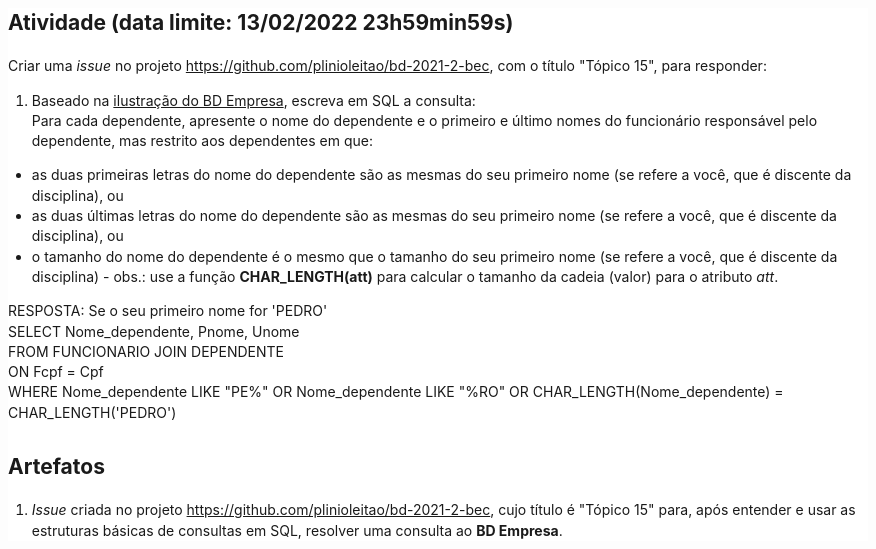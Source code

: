 ## Atividade (data limite: **13/02/2022 23h59min59s**)

Criar uma _issue_ no projeto https://github.com/plinioleitao/bd-2021-2-bec, com o título "Tópico 15", para responder:  

1. Baseado na [ilustração do BD Empresa](../media/fig-mr-2.jpg), escreva em SQL a consulta:<br>
Para cada dependente, apresente o nome do dependente e o primeiro e último nomes do funcionário responsável pelo dependente, mas restrito aos dependentes em que:
- as duas primeiras letras do nome do dependente são as mesmas do seu primeiro nome (se refere a você, que é discente da disciplina), ou
- as duas últimas letras do nome do dependente são as mesmas do seu primeiro nome (se refere a você, que é discente da disciplina), ou
- o tamanho do nome do dependente é o mesmo que o tamanho do seu primeiro nome (se refere a você, que é discente da disciplina) - obs.: use a função **CHAR_LENGTH(att)** para calcular o tamanho da cadeia (valor) para o atributo _att_.

RESPOSTA: Se o seu primeiro nome for 'PEDRO'<br>
SELECT Nome_dependente, Pnome, Unome<br>
FROM FUNCIONARIO JOIN DEPENDENTE<br>
ON Fcpf = Cpf<br>
WHERE Nome_dependente LIKE "PE%" OR Nome_dependente LIKE "%RO" OR CHAR_LENGTH(Nome_dependente) = CHAR_LENGTH('PEDRO')

## Artefatos

1. _Issue_ criada no projeto https://github.com/plinioleitao/bd-2021-2-bec, cujo título é "Tópico 15" para, após entender e usar as estruturas básicas de consultas em SQL, resolver uma consulta ao **BD Empresa**.

